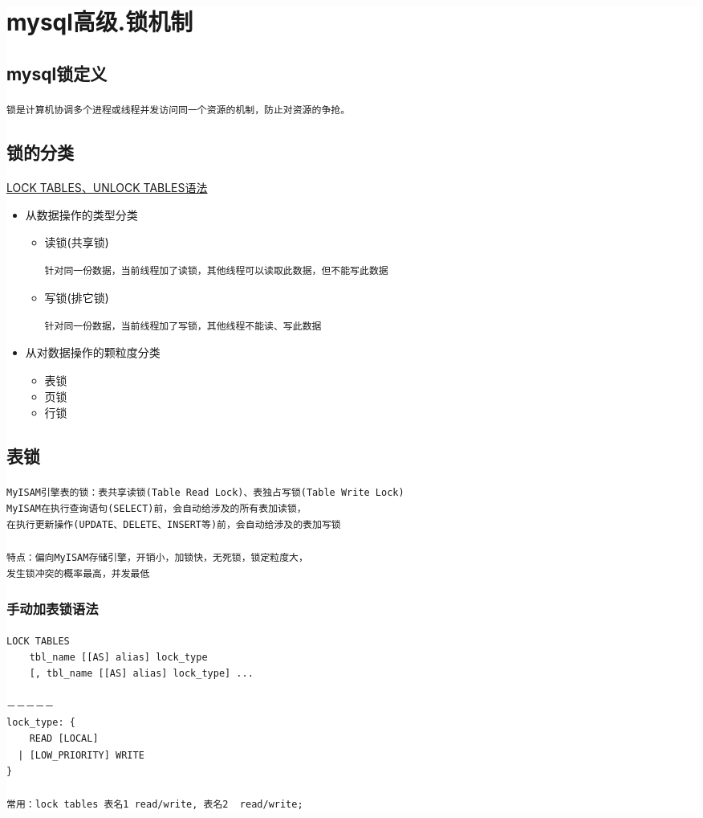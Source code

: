 mysql高级.锁机制
==


## mysql锁定义
```text
锁是计算机协调多个进程或线程并发访问同一个资源的机制，防止对资源的争抢。
```

## 锁的分类
[LOCK TABLES、UNLOCK TABLES语法](https://dev.mysql.com/doc/refman/8.0/en/lock-tables.html)

* 从数据操作的类型分类
    * 读锁(共享锁)
        ```text
        针对同一份数据，当前线程加了读锁，其他线程可以读取此数据，但不能写此数据
        ```
    * 写锁(排它锁)
        ```text
        针对同一份数据，当前线程加了写锁，其他线程不能读、写此数据
        ```


* 从对数据操作的颗粒度分类
    * 表锁
    * 页锁
    * 行锁

## 表锁
```text
MyISAM引擎表的锁：表共享读锁(Table Read Lock)、表独占写锁(Table Write Lock)
MyISAM在执行查询语句(SELECT)前，会自动给涉及的所有表加读锁，
在执行更新操作(UPDATE、DELETE、INSERT等)前，会自动给涉及的表加写锁

特点：偏向MyISAM存储引擎，开销小，加锁快，无死锁，锁定粒度大，
发生锁冲突的概率最高，并发最低
```

### 手动加表锁语法
```text
LOCK TABLES
    tbl_name [[AS] alias] lock_type
    [, tbl_name [[AS] alias] lock_type] ...

－－－－－
lock_type: {
    READ [LOCAL]
  | [LOW_PRIORITY] WRITE
}

常用：lock tables 表名1 read/write, 表名2  read/write;
```
